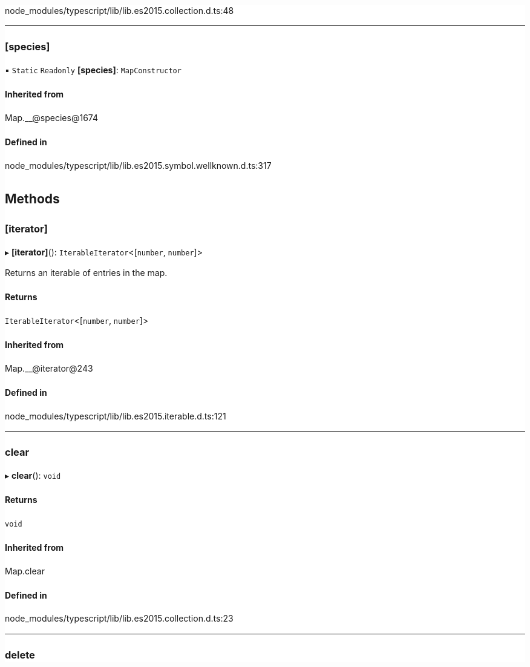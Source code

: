 node_modules/typescript/lib/lib.es2015.collection.d.ts:48

___

### [species]

▪ `Static` `Readonly` **[species]**: `MapConstructor`

#### Inherited from

Map.\_\_@species@1674

#### Defined in

node_modules/typescript/lib/lib.es2015.symbol.wellknown.d.ts:317

## Methods

### [iterator]

▸ **[iterator]**(): `IterableIterator`<[`number`, `number`]\>

Returns an iterable of entries in the map.

#### Returns

`IterableIterator`<[`number`, `number`]\>

#### Inherited from

Map.\_\_@iterator@243

#### Defined in

node_modules/typescript/lib/lib.es2015.iterable.d.ts:121

___

### clear

▸ **clear**(): `void`

#### Returns

`void`

#### Inherited from

Map.clear

#### Defined in

node_modules/typescript/lib/lib.es2015.collection.d.ts:23

___

### delete
